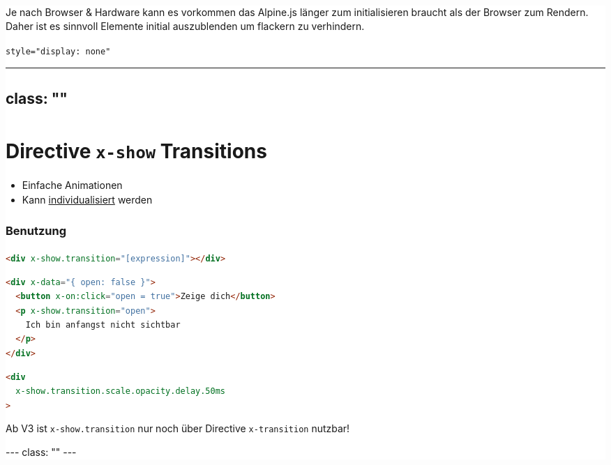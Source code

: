</div>
</div>

<div v-click class="absolute pl-2 border-l-2 border-gray-400 bottom-10">

Je nach Browser & Hardware kann es vorkommen das Alpine.js länger zum initialisieren braucht als der Browser zum Rendern. Daher ist es sinnvoll Elemente initial auszublenden um flackern zu verhindern. 

`style="display: none"`

</div> 

---
class: ""
---

# Directive `x-show` Transitions

<div class="grid grid-cols-2 mt-15 gap-x-4">
<div class="leading-8">

- Einfache Animationen
- Kann [individualisiert](https://github.com/alpinejs/alpine#x-show) werden 

</div>
<div v-click>

### Benutzung

```html {0} 
<div x-show.transition="[expression]"></div>
```

```html {3}
<div x-data="{ open: false }">
  <button x-on:click="open = true">Zeige dich</button>
  <p x-show.transition="open">
    Ich bin anfangst nicht sichtbar
  </p>
</div>
```

```html
<div
  x-show.transition.scale.opacity.delay.50ms
>
```

</div>
</div>

<div v-click class="absolute pl-2 border-l-2 border-gray-400 bottom-10">

Ab V3 ist `x-show.transition` nur noch über Directive `x-transition` nutzbar!

</div> 
---
class: ""
---

